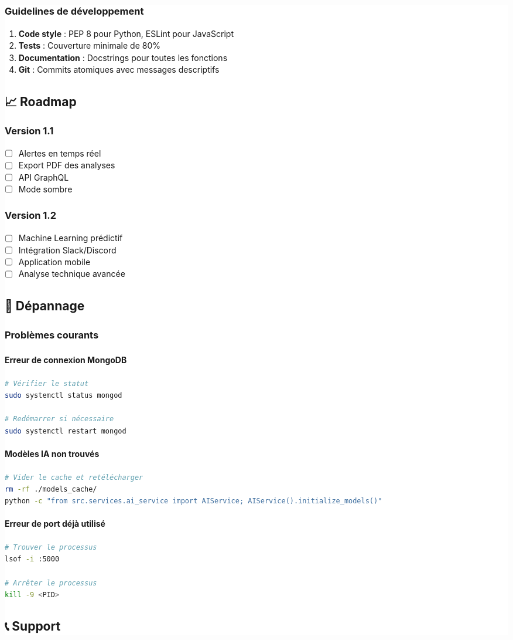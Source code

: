### Guidelines de développement
1. **Code style** : PEP 8 pour Python, ESLint pour JavaScript
2. **Tests** : Couverture minimale de 80%
3. **Documentation** : Docstrings pour toutes les fonctions
4. **Git** : Commits atomiques avec messages descriptifs

## 📈 Roadmap

### Version 1.1
- [ ] Alertes en temps réel
- [ ] Export PDF des analyses
- [ ] API GraphQL
- [ ] Mode sombre

### Version 1.2
- [ ] Machine Learning prédictif
- [ ] Intégration Slack/Discord
- [ ] Application mobile
- [ ] Analyse technique avancée

## 🐛 Dépannage

### Problèmes courants

#### Erreur de connexion MongoDB
```bash
# Vérifier le statut
sudo systemctl status mongod

# Redémarrer si nécessaire
sudo systemctl restart mongod
```

#### Modèles IA non trouvés
```bash
# Vider le cache et retélécharger
rm -rf ./models_cache/
python -c "from src.services.ai_service import AIService; AIService().initialize_models()"
```

#### Erreur de port déjà utilisé
```bash
# Trouver le processus
lsof -i :5000

# Arrêter le processus
kill -9 <PID>
```

## 📞 Support
